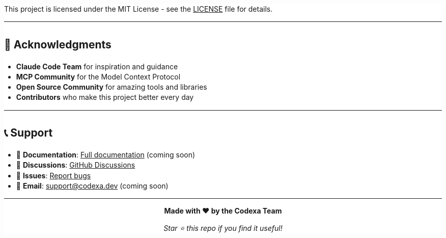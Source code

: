 This project is licensed under the MIT License - see the [LICENSE](LICENSE) file for details.

---

## 🙏 Acknowledgments

- **Claude Code Team** for inspiration and guidance
- **MCP Community** for the Model Context Protocol
- **Open Source Community** for amazing tools and libraries
- **Contributors** who make this project better every day

---

## 📞 Support

- 📖 **Documentation**: [Full documentation](https://mikeoller82.github.io/codexa) (coming soon)
- 💬 **Discussions**: [GitHub Discussions](https://github.com/mikeoller82/codexa/discussions)
- 🐛 **Issues**: [Report bugs](https://github.com/mikeoller82/codexa/issues)
- 📧 **Email**: support@codexa.dev (coming soon)

---

<div align="center">

**Made with ❤️ by the Codexa Team**

*Star ⭐ this repo if you find it useful!*

</div>
